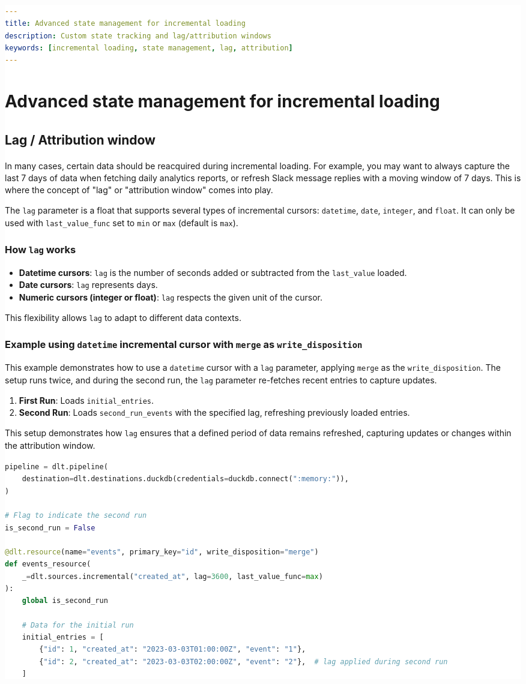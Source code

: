 ```yaml
---
title: Advanced state management for incremental loading
description: Custom state tracking and lag/attribution windows
keywords: [incremental loading, state management, lag, attribution]
---
```


# Advanced state management for incremental loading

## Lag / Attribution window
In many cases, certain data should be reacquired during incremental loading. For example, you may want to always capture the last 7 days of data when fetching daily analytics reports, or refresh Slack message replies with a moving window of 7 days. This is where the concept of "lag" or "attribution window" comes into play.

The `lag` parameter is a float that supports several types of incremental cursors: `datetime`, `date`, `integer`, and `float`. It can only be used with `last_value_func` set to `min` or `max` (default is `max`).

### How `lag` works

- **Datetime cursors**: `lag` is the number of seconds added or subtracted from the `last_value` loaded.
- **Date cursors**: `lag` represents days.
- **Numeric cursors (integer or float)**: `lag` respects the given unit of the cursor.

This flexibility allows `lag` to adapt to different data contexts.


### Example using `datetime` incremental cursor with `merge` as `write_disposition`

This example demonstrates how to use a `datetime` cursor with a `lag` parameter, applying `merge` as the `write_disposition`. The setup runs twice, and during the second run, the `lag` parameter re-fetches recent entries to capture updates.

1. **First Run**: Loads `initial_entries`.
2. **Second Run**: Loads `second_run_events` with the specified lag, refreshing previously loaded entries.

This setup demonstrates how `lag` ensures that a defined period of data remains refreshed, capturing updates or changes within the attribution window.

```py
pipeline = dlt.pipeline(
    destination=dlt.destinations.duckdb(credentials=duckdb.connect(":memory:")),
)

# Flag to indicate the second run
is_second_run = False

@dlt.resource(name="events", primary_key="id", write_disposition="merge")
def events_resource(
    _=dlt.sources.incremental("created_at", lag=3600, last_value_func=max)
):
    global is_second_run

    # Data for the initial run
    initial_entries = [
        {"id": 1, "created_at": "2023-03-03T01:00:00Z", "event": "1"},
        {"id": 2, "created_at": "2023-03-03T02:00:00Z", "event": "2"},  # lag applied during second run
    ]

```